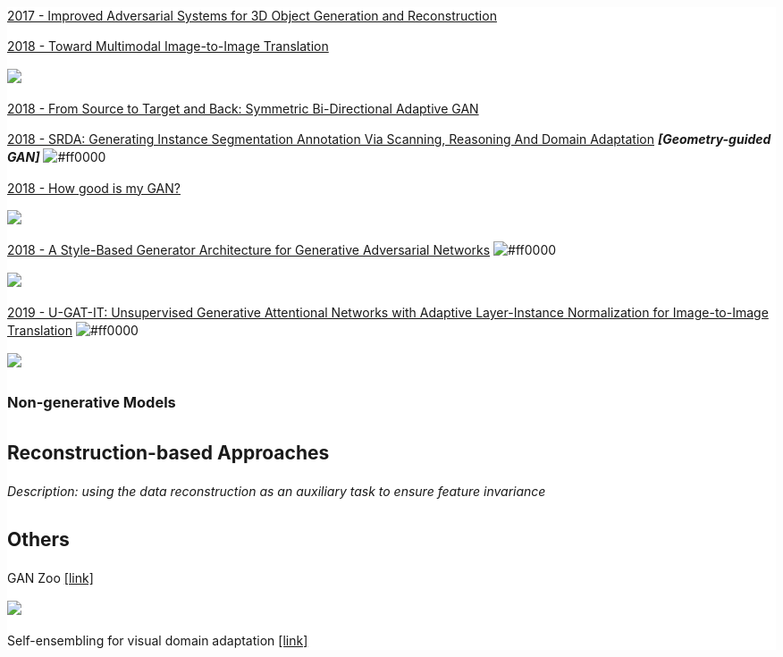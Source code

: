 [2017 - Improved Adversarial Systems for 3D Object Generation and Reconstruction](https://arxiv.org/abs/1707.09557)


[2018 - Toward Multimodal Image-to-Image Translation](https://arxiv.org/abs/1711.11586)

<img src="https://junyanz.github.io/BicycleGAN/index_files/teaser.jpg" width="400"> 

[2018 - From Source to Target and Back: Symmetric Bi-Directional Adaptive GAN](http://openaccess.thecvf.com/content_cvpr_2018/html/Russo_From_Source_to_CVPR_2018_paper.html)


[2018 - SRDA: Generating Instance Segmentation Annotation Via Scanning, Reasoning And Domain Adaptation](https://arxiv.org/abs/1801.08839) ***[Geometry-guided GAN]***
![#ff0000](https://placehold.it/15/ff0000/000000?text=+)

[2018 - How good is my GAN?](https://arxiv.org/abs/1807.09499)

<img src="http://thoth.inrialpes.fr/research/ganeval/images/fig1.png" width="350">

[2018 - A Style-Based Generator Architecture for Generative Adversarial Networks](https://arxiv.org/abs/1812.04948)
![#ff0000](https://placehold.it/15/ff0000/000000?text=+)

<img src="https://research.nvidia.com/sites/default/files/publications/stylegan-teaser-small.jpg" width="350">

[2019 - U-GAT-IT: Unsupervised Generative Attentional Networks with Adaptive Layer-Instance Normalization for Image-to-Image Translation](https://arxiv.org/abs/1907.10830)
![#ff0000](https://placehold.it/15/ff0000/000000?text=+)

<img src="https://pythonawesome.com/content/images/2019/08/generator.png" width="350">





### Non-generative Models




## Reconstruction-based Approaches

*Description: using the data reconstruction as an auxiliary task to ensure feature invariance*


## Others

GAN Zoo
[[link]](https://github.com/hindupuravinash/the-gan-zoo)

<img src="https://github.com/hindupuravinash/the-gan-zoo/raw/master/The_GAN_Zoo.jpg" width="250">


Self-ensembling for visual domain adaptation
[[link]](https://arxiv.org/abs/1706.05208)
